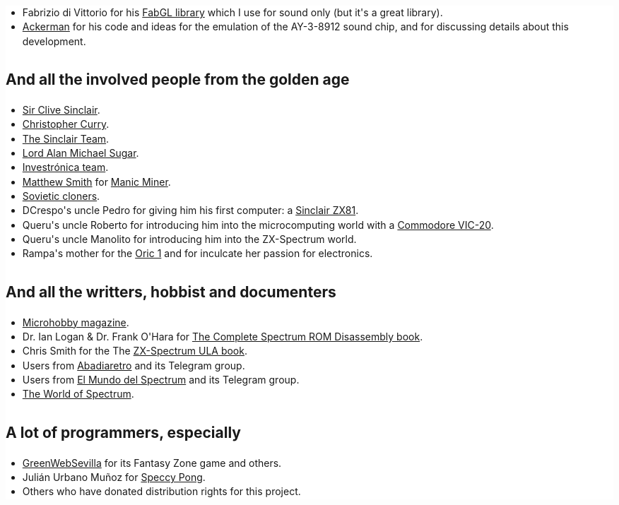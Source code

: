 - Fabrizio di Vittorio for his [FabGL library](https://github.com/fdivitto/FabGL) which I use for sound only (but it's a great library).
- [Ackerman](https://github.com/rpsubc8/ESP32TinyZXSpectrum) for his code and ideas for the emulation of the AY-3-8912 sound chip, and for discussing details about this development.

## And all the involved people from the golden age

- [Sir Clive Sinclair](https://en.wikipedia.org/wiki/Clive_Sinclair).
- [Christopher Curry](https://en.wikipedia.org/wiki/Christopher_Curry).
- [The Sinclair Team](https://en.wikipedia.org/wiki/Sinclair_Research).
- [Lord Alan Michael Sugar](https://en.wikipedia.org/wiki/Alan_Sugar).
- [Investrónica team](https://es.wikipedia.org/wiki/Investr%C3%B3nica).
- [Matthew Smith](https://en.wikipedia.org/wiki/Matthew_Smith_(games_programmer)) for [Manic Miner](https://en.wikipedia.org/wiki/Manic_Miner).
- [Sovietic cloners](https://en.wikipedia.org/wiki/List_of_ZX_Spectrum_clones).
- DCrespo's uncle Pedro for giving him his first computer: a [Sinclair ZX81](https://en.wikipedia.org/wiki/ZX81).
- Queru's uncle Roberto for introducing him into the microcomputing world with a [Commodore VIC-20](https://en.wikipedia.org/wiki/Commodore_VIC-20).
- Queru's uncle Manolito for introducing him into the ZX-Spectrum world.
- Rampa's mother for the [Oric 1](https://en.wikipedia.org/wiki/Oric#Oric-1) and for inculcate her passion for electronics.

## And all the writters, hobbist and documenters

- [Microhobby magazine](https://es.wikipedia.org/wiki/MicroHobby).
- Dr. Ian Logan & Dr. Frank O'Hara for [The Complete Spectrum ROM Disassembly book](http://freestuff.grok.co.uk/rom-dis/).
- Chris Smith for the The [ZX-Spectrum ULA book](http://www.zxdesign.info/book/).
- Users from [Abadiaretro](https://abadiaretro.com/) and its Telegram group.
- Users from [El Mundo del Spectrum](http://www.elmundodelspectrum.com/) and its Telegram group.
- [The World of Spectrum](http://www.worldofspectrum.org/).

## A lot of programmers, especially

- [GreenWebSevilla](https://www.instagram.com/greenwebsevilla/) for its Fantasy Zone game and others.
- Julián Urbano Muñoz for [Speccy Pong](https://www.instagram.com/greenwebsevilla/).
- Others who have donated distribution rights for this project.
